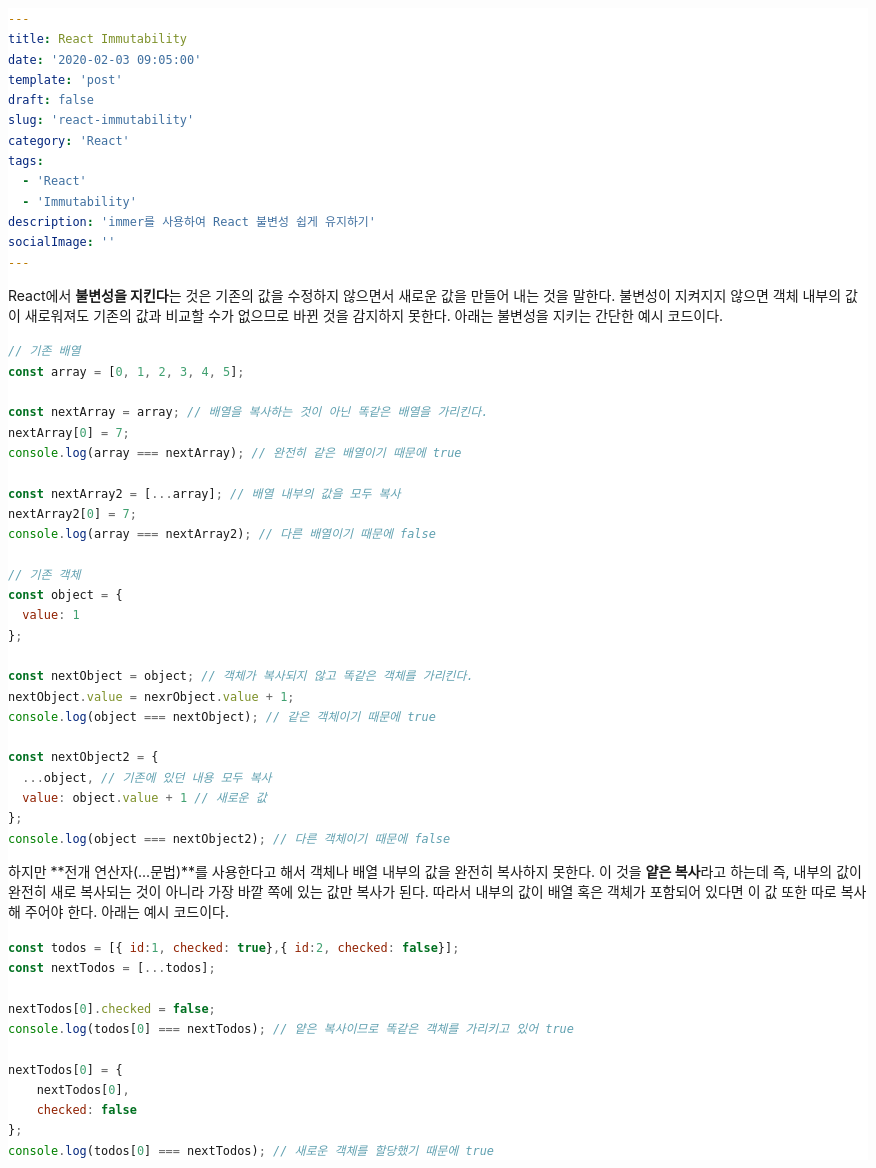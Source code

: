 ```yaml
---
title: React Immutability
date: '2020-02-03 09:05:00'
template: 'post'
draft: false
slug: 'react-immutability'
category: 'React'
tags:
  - 'React'
  - 'Immutability'
description: 'immer를 사용하여 React 불변성 쉽게 유지하기'
socialImage: ''
---
```


React에서 **불변성을 지킨다**는 것은 기존의 값을 수정하지 않으면서 새로운 값을 만들어 내는 것을 말한다. 불변성이 지켜지지 않으면 객체 내부의 값이 새로워져도 기존의 값과 비교할 수가 없으므로 바뀐 것을 감지하지 못한다. 아래는 불변성을 지키는 간단한 예시 코드이다.

```javascript
// 기존 배열
const array = [0, 1, 2, 3, 4, 5];

const nextArray = array; // 배열을 복사하는 것이 아닌 똑같은 배열을 가리킨다.
nextArray[0] = 7;
console.log(array === nextArray); // 완전히 같은 배열이기 때문에 true

const nextArray2 = [...array]; // 배열 내부의 값을 모두 복사
nextArray2[0] = 7;
console.log(array === nextArray2); // 다른 배열이기 때문에 false

// 기존 객체
const object = {
  value: 1
};

const nextObject = object; // 객체가 복사되지 않고 똑같은 객체를 가리킨다.
nextObject.value = nexrObject.value + 1;
console.log(object === nextObject); // 같은 객체이기 때문에 true

const nextObject2 = {
  ...object, // 기존에 있던 내용 모두 복사
  value: object.value + 1 // 새로운 값
};
console.log(object === nextObject2); // 다른 객체이기 때문에 false
```

하지만 **전개 연산자(...문법)**를 사용한다고 해서 객체나 배열 내부의 값을 완전히 복사하지 못한다. 이 것을 **얕은 복사**라고 하는데 즉, 내부의 값이 완전히 새로 복사되는 것이 아니라 가장 바깥 쪽에 있는 값만 복사가 된다. 따라서 내부의 값이 배열 혹은 객체가 포함되어 있다면 이 값 또한 따로 복사해 주어야 한다. 아래는 예시 코드이다.

```javascript
const todos = [{ id:1, checked: true},{ id:2, checked: false}];
const nextTodos = [...todos];

nextTodos[0].checked = false;
console.log(todos[0] === nextTodos); // 얕은 복사이므로 똑같은 객체를 가리키고 있어 true

nextTodos[0] = {
    nextTodos[0],
    checked: false
};
console.log(todos[0] === nextTodos); // 새로운 객체를 할당했기 때문에 true
```
